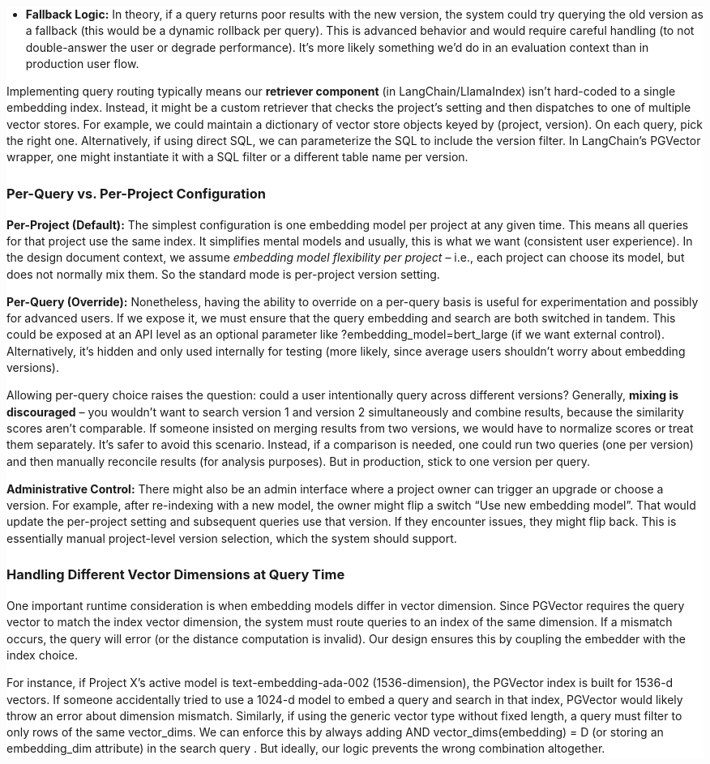 - **Fallback Logic:** In theory, if a query returns poor results with the new version, the system could try querying the old version as a fallback (this would be a dynamic rollback per query). This is advanced behavior and would require careful handling (to not double-answer the user or degrade performance). It’s more likely something we’d do in an evaluation context than in production user flow.

Implementing query routing typically means our **retriever component** (in LangChain/LlamaIndex) isn’t hard-coded to a single embedding index. Instead, it might be a custom retriever that checks the project’s setting and then dispatches to one of multiple vector stores. For example, we could maintain a dictionary of vector store objects keyed by (project, version). On each query, pick the right one. Alternatively, if using direct SQL, we can parameterize the SQL to include the version filter. In LangChain’s PGVector wrapper, one might instantiate it with a SQL filter or a different table name per version.

### **Per-Query vs. Per-Project Configuration**

**Per-Project (Default):** The simplest configuration is one embedding model per project at any given time. This means all queries for that project use the same index. It simplifies mental models and usually, this is what we want (consistent user experience). In the design document context, we assume _embedding model flexibility per project_ – i.e., each project can choose its model, but does not normally mix them. So the standard mode is per-project version setting.

**Per-Query (Override):** Nonetheless, having the ability to override on a per-query basis is useful for experimentation and possibly for advanced users. If we expose it, we must ensure that the query embedding and search are both switched in tandem. This could be exposed at an API level as an optional parameter like ?embedding_model=bert_large (if we want external control). Alternatively, it’s hidden and only used internally for testing (more likely, since average users shouldn’t worry about embedding versions).

Allowing per-query choice raises the question: could a user intentionally query across different versions? Generally, **mixing is discouraged** – you wouldn’t want to search version 1 and version 2 simultaneously and combine results, because the similarity scores aren’t comparable. If someone insisted on merging results from two versions, we would have to normalize scores or treat them separately. It’s safer to avoid this scenario. Instead, if a comparison is needed, one could run two queries (one per version) and then manually reconcile results (for analysis purposes). But in production, stick to one version per query.

**Administrative Control:** There might also be an admin interface where a project owner can trigger an upgrade or choose a version. For example, after re-indexing with a new model, the owner might flip a switch “Use new embedding model”. That would update the per-project setting and subsequent queries use that version. If they encounter issues, they might flip back. This is essentially manual project-level version selection, which the system should support.

### **Handling Different Vector Dimensions at Query Time**

One important runtime consideration is when embedding models differ in vector dimension. Since PGVector requires the query vector to match the index vector dimension, the system must route queries to an index of the same dimension. If a mismatch occurs, the query will error (or the distance computation is invalid). Our design ensures this by coupling the embedder with the index choice.

For instance, if Project X’s active model is text-embedding-ada-002 (1536-dimension), the PGVector index is built for 1536-d vectors. If someone accidentally tried to use a 1024-d model to embed a query and search in that index, PGVector would likely throw an error about dimension mismatch. Similarly, if using the generic vector type without fixed length, a query must filter to only rows of the same vector_dims. We can enforce this by always adding AND vector_dims(embedding) = D (or storing an embedding_dim attribute) in the search query . But ideally, our logic prevents the wrong combination altogether.
